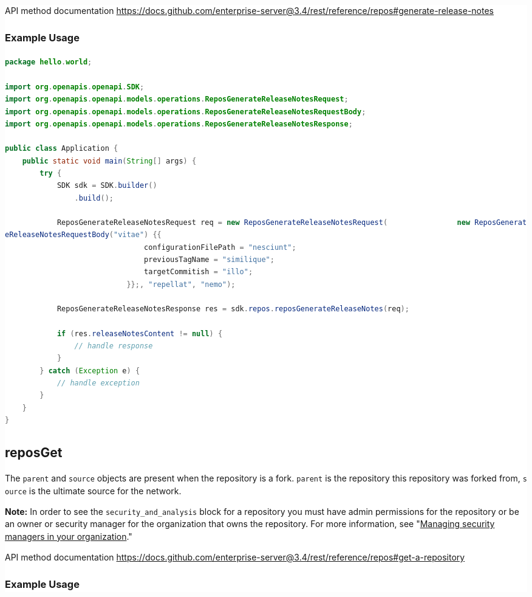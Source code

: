 API method documentation
<https://docs.github.com/enterprise-server@3.4/rest/reference/repos#generate-release-notes>

### Example Usage

```java
package hello.world;

import org.openapis.openapi.SDK;
import org.openapis.openapi.models.operations.ReposGenerateReleaseNotesRequest;
import org.openapis.openapi.models.operations.ReposGenerateReleaseNotesRequestBody;
import org.openapis.openapi.models.operations.ReposGenerateReleaseNotesResponse;

public class Application {
    public static void main(String[] args) {
        try {
            SDK sdk = SDK.builder()
                .build();

            ReposGenerateReleaseNotesRequest req = new ReposGenerateReleaseNotesRequest(                new ReposGenerateReleaseNotesRequestBody("vitae") {{
                                configurationFilePath = "nesciunt";
                                previousTagName = "similique";
                                targetCommitish = "illo";
                            }};, "repellat", "nemo");            

            ReposGenerateReleaseNotesResponse res = sdk.repos.reposGenerateReleaseNotes(req);

            if (res.releaseNotesContent != null) {
                // handle response
            }
        } catch (Exception e) {
            // handle exception
        }
    }
}
```

## reposGet

The `parent` and `source` objects are present when the repository is a fork. `parent` is the repository this repository was forked from, `source` is the ultimate source for the network.

**Note:** In order to see the `security_and_analysis` block for a repository you must have admin permissions for the repository or be an owner or security manager for the organization that owns the repository. For more information, see "[Managing security managers in your organization](https://docs.github.com/enterprise-server@3.4/organizations/managing-peoples-access-to-your-organization-with-roles/managing-security-managers-in-your-organization)."

API method documentation
<https://docs.github.com/enterprise-server@3.4/rest/reference/repos#get-a-repository>

### Example Usage
